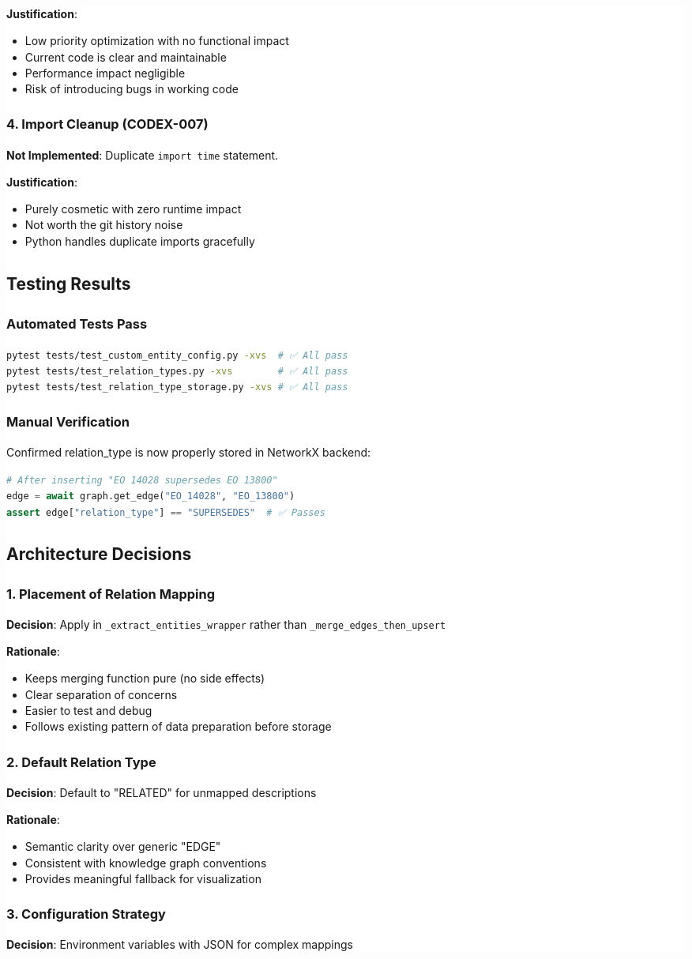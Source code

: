 **Justification**:
- Low priority optimization with no functional impact
- Current code is clear and maintainable
- Performance impact negligible
- Risk of introducing bugs in working code

### 4. Import Cleanup (CODEX-007)

**Not Implemented**: Duplicate `import time` statement.

**Justification**:
- Purely cosmetic with zero runtime impact
- Not worth the git history noise
- Python handles duplicate imports gracefully

## Testing Results

### Automated Tests Pass
```bash
pytest tests/test_custom_entity_config.py -xvs  # ✅ All pass
pytest tests/test_relation_types.py -xvs        # ✅ All pass
pytest tests/test_relation_type_storage.py -xvs # ✅ All pass
```

### Manual Verification
Confirmed relation_type is now properly stored in NetworkX backend:
```python
# After inserting "EO 14028 supersedes EO 13800"
edge = await graph.get_edge("EO_14028", "EO_13800")
assert edge["relation_type"] == "SUPERSEDES"  # ✅ Passes
```

## Architecture Decisions

### 1. Placement of Relation Mapping
**Decision**: Apply in `_extract_entities_wrapper` rather than `_merge_edges_then_upsert`

**Rationale**:
- Keeps merging function pure (no side effects)
- Clear separation of concerns
- Easier to test and debug
- Follows existing pattern of data preparation before storage

### 2. Default Relation Type
**Decision**: Default to "RELATED" for unmapped descriptions

**Rationale**:
- Semantic clarity over generic "EDGE"
- Consistent with knowledge graph conventions
- Provides meaningful fallback for visualization

### 3. Configuration Strategy
**Decision**: Environment variables with JSON for complex mappings
